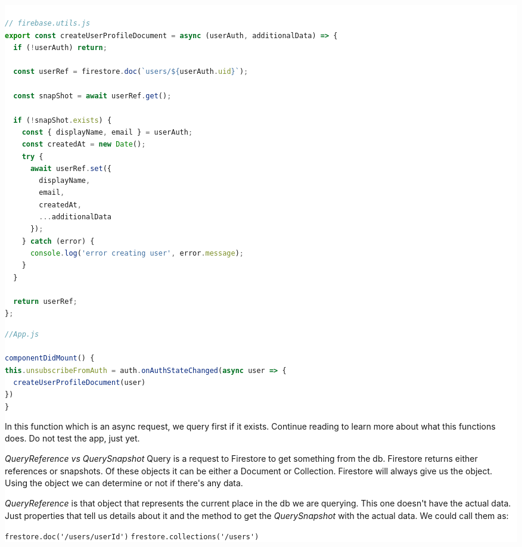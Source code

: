 ```js

// firebase.utils.js
export const createUserProfileDocument = async (userAuth, additionalData) => {
  if (!userAuth) return;

  const userRef = firestore.doc(`users/${userAuth.uid}`);

  const snapShot = await userRef.get();

  if (!snapShot.exists) {
    const { displayName, email } = userAuth;
    const createdAt = new Date();
    try {
      await userRef.set({
        displayName,
        email,
        createdAt,
        ...additionalData
      });
    } catch (error) {
      console.log('error creating user', error.message);
    }
  }

  return userRef;
};

```

```js
//App.js

componentDidMount() {
this.unsubscribeFromAuth = auth.onAuthStateChanged(async user => {
  createUserProfileDocument(user)
})
}

```

In this function which is an async request, we query first if it exists. Continue reading to learn more about what this functions does. Do not test the app, just yet.

*QueryReference vs QuerySnapshot*
Query is a request to Firestore to get something from the db. Firestore returns either references or snapshots. Of these objects it can be either a Document or Collection. Firestore will always give us the object. Using the object we can determine or not if there's any data.

*QueryReference* is that object that represents the current place in the db we are querying. This one doesn't have the actual data. Just properties that tell us details about it and the method to get the *QuerySnapshot* with the actual data. We could call them as:

`frestore.doc('/users/userId')`
`frestore.collections('/users')`
